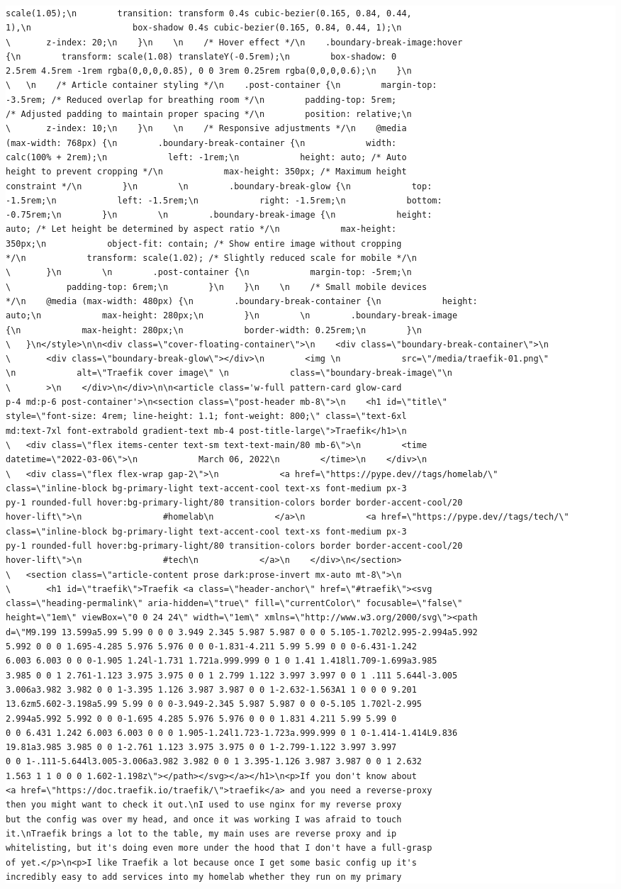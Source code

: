     scale(1.05);\n        transition: transform 0.4s cubic-bezier(0.165, 0.84, 0.44,
    1),\n                    box-shadow 0.4s cubic-bezier(0.165, 0.84, 0.44, 1);\n
    \       z-index: 20;\n    }\n    \n    /* Hover effect */\n    .boundary-break-image:hover
    {\n        transform: scale(1.08) translateY(-0.5rem);\n        box-shadow: 0
    2.5rem 4.5rem -1rem rgba(0,0,0,0.85), 0 0 3rem 0.25rem rgba(0,0,0,0.6);\n    }\n
    \   \n    /* Article container styling */\n    .post-container {\n        margin-top:
    -3.5rem; /* Reduced overlap for breathing room */\n        padding-top: 5rem;
    /* Adjusted padding to maintain proper spacing */\n        position: relative;\n
    \       z-index: 10;\n    }\n    \n    /* Responsive adjustments */\n    @media
    (max-width: 768px) {\n        .boundary-break-container {\n            width:
    calc(100% + 2rem);\n            left: -1rem;\n            height: auto; /* Auto
    height to prevent cropping */\n            max-height: 350px; /* Maximum height
    constraint */\n        }\n        \n        .boundary-break-glow {\n            top:
    -1.5rem;\n            left: -1.5rem;\n            right: -1.5rem;\n            bottom:
    -0.75rem;\n        }\n        \n        .boundary-break-image {\n            height:
    auto; /* Let height be determined by aspect ratio */\n            max-height:
    350px;\n            object-fit: contain; /* Show entire image without cropping
    */\n            transform: scale(1.02); /* Slightly reduced scale for mobile */\n
    \       }\n        \n        .post-container {\n            margin-top: -5rem;\n
    \           padding-top: 6rem;\n        }\n    }\n    \n    /* Small mobile devices
    */\n    @media (max-width: 480px) {\n        .boundary-break-container {\n            height:
    auto;\n            max-height: 280px;\n        }\n        \n        .boundary-break-image
    {\n            max-height: 280px;\n            border-width: 0.25rem;\n        }\n
    \   }\n</style>\n\n<div class=\"cover-floating-container\">\n    <div class=\"boundary-break-container\">\n
    \       <div class=\"boundary-break-glow\"></div>\n        <img \n            src=\"/media/traefik-01.png\"
    \n            alt=\"Traefik cover image\" \n            class=\"boundary-break-image\"\n
    \       >\n    </div>\n</div>\n\n<article class='w-full pattern-card glow-card
    p-4 md:p-6 post-container'>\n<section class=\"post-header mb-8\">\n    <h1 id=\"title\"
    style=\"font-size: 4rem; line-height: 1.1; font-weight: 800;\" class=\"text-6xl
    md:text-7xl font-extrabold gradient-text mb-4 post-title-large\">Traefik</h1>\n
    \   <div class=\"flex items-center text-sm text-text-main/80 mb-6\">\n        <time
    datetime=\"2022-03-06\">\n            March 06, 2022\n        </time>\n    </div>\n
    \   <div class=\"flex flex-wrap gap-2\">\n            <a href=\"https://pype.dev//tags/homelab/\"
    class=\"inline-block bg-primary-light text-accent-cool text-xs font-medium px-3
    py-1 rounded-full hover:bg-primary-light/80 transition-colors border border-accent-cool/20
    hover-lift\">\n                #homelab\n            </a>\n            <a href=\"https://pype.dev//tags/tech/\"
    class=\"inline-block bg-primary-light text-accent-cool text-xs font-medium px-3
    py-1 rounded-full hover:bg-primary-light/80 transition-colors border border-accent-cool/20
    hover-lift\">\n                #tech\n            </a>\n    </div>\n</section>
    \   <section class=\"article-content prose dark:prose-invert mx-auto mt-8\">\n
    \       <h1 id=\"traefik\">Traefik <a class=\"header-anchor\" href=\"#traefik\"><svg
    class=\"heading-permalink\" aria-hidden=\"true\" fill=\"currentColor\" focusable=\"false\"
    height=\"1em\" viewBox=\"0 0 24 24\" width=\"1em\" xmlns=\"http://www.w3.org/2000/svg\"><path
    d=\"M9.199 13.599a5.99 5.99 0 0 0 3.949 2.345 5.987 5.987 0 0 0 5.105-1.702l2.995-2.994a5.992
    5.992 0 0 0 1.695-4.285 5.976 5.976 0 0 0-1.831-4.211 5.99 5.99 0 0 0-6.431-1.242
    6.003 6.003 0 0 0-1.905 1.24l-1.731 1.721a.999.999 0 1 0 1.41 1.418l1.709-1.699a3.985
    3.985 0 0 1 2.761-1.123 3.975 3.975 0 0 1 2.799 1.122 3.997 3.997 0 0 1 .111 5.644l-3.005
    3.006a3.982 3.982 0 0 1-3.395 1.126 3.987 3.987 0 0 1-2.632-1.563A1 1 0 0 0 9.201
    13.6zm5.602-3.198a5.99 5.99 0 0 0-3.949-2.345 5.987 5.987 0 0 0-5.105 1.702l-2.995
    2.994a5.992 5.992 0 0 0-1.695 4.285 5.976 5.976 0 0 0 1.831 4.211 5.99 5.99 0
    0 0 6.431 1.242 6.003 6.003 0 0 0 1.905-1.24l1.723-1.723a.999.999 0 1 0-1.414-1.414L9.836
    19.81a3.985 3.985 0 0 1-2.761 1.123 3.975 3.975 0 0 1-2.799-1.122 3.997 3.997
    0 0 1-.111-5.644l3.005-3.006a3.982 3.982 0 0 1 3.395-1.126 3.987 3.987 0 0 1 2.632
    1.563 1 1 0 0 0 1.602-1.198z\"></path></svg></a></h1>\n<p>If you don't know about
    <a href=\"https://doc.traefik.io/traefik/\">traefik</a> and you need a reverse-proxy
    then you might want to check it out.\nI used to use nginx for my reverse proxy
    but the config was over my head, and once it was working I was afraid to touch
    it.\nTraefik brings a lot to the table, my main uses are reverse proxy and ip
    whitelisting, but it's doing even more under the hood that I don't have a full-grasp
    of yet.</p>\n<p>I like Traefik a lot because once I get some basic config up it's
    incredibly easy to add services into my homelab whether they run on my primary